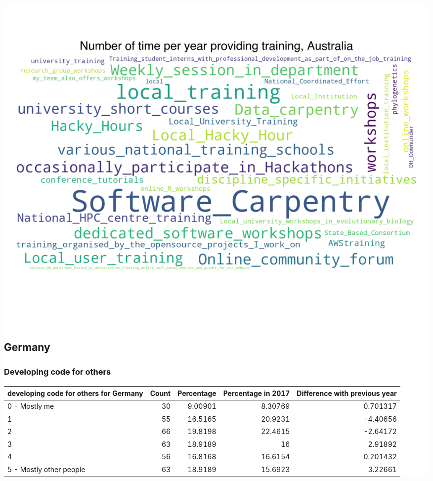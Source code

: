 ![training-name-wordcloud_australia](/fig/training-name-wordcloud_australia.png)


## Germany

### Developing code for others

| developing code for others for Germany   |   Count |   Percentage |   Percentage in 2017 |   Difference with previous year |
|:-----------------------------------------|--------:|-------------:|---------------------:|--------------------------------:|
| 0 - Mostly me                            |      30 |      9.00901 |              8.30769 |                        0.701317 |
| 1                                        |      55 |     16.5165  |             20.9231  |                       -4.40656  |
| 2                                        |      66 |     19.8198  |             22.4615  |                       -2.64172  |
| 3                                        |      63 |     18.9189  |             16       |                        2.91892  |
| 4                                        |      56 |     16.8168  |             16.6154  |                        0.201432 |
| 5 - Mostly other people                  |      63 |     18.9189  |             15.6923  |                        3.22661  |
